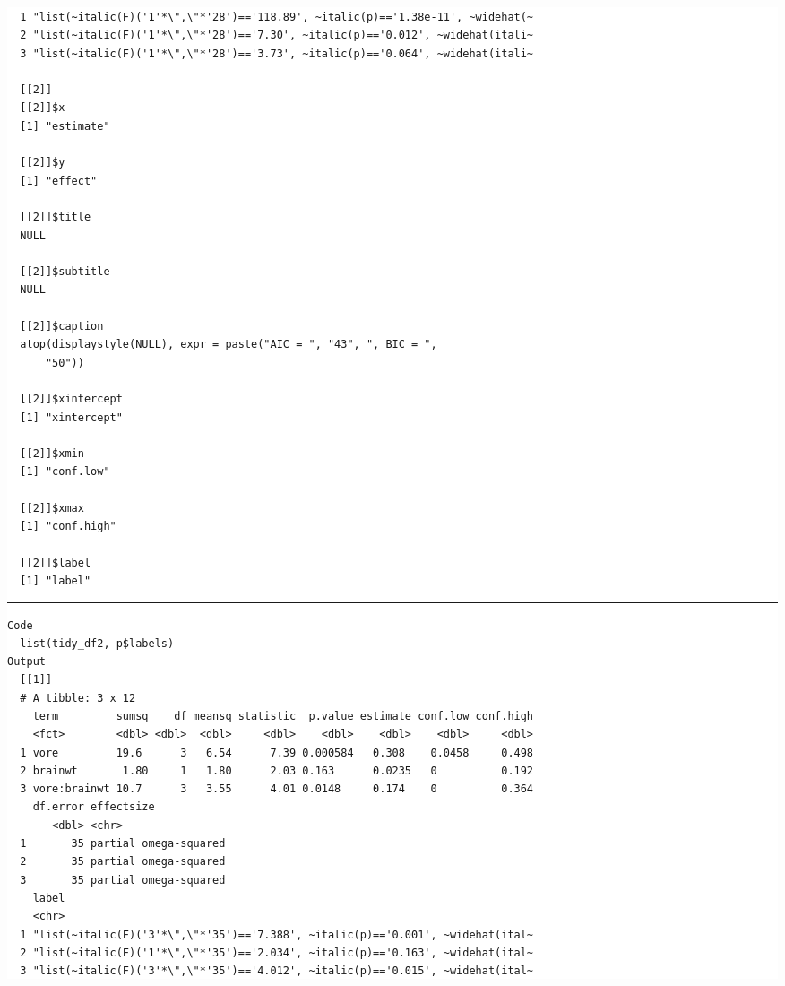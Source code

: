       1 "list(~italic(F)('1'*\",\"*'28')=='118.89', ~italic(p)=='1.38e-11', ~widehat(~
      2 "list(~italic(F)('1'*\",\"*'28')=='7.30', ~italic(p)=='0.012', ~widehat(itali~
      3 "list(~italic(F)('1'*\",\"*'28')=='3.73', ~italic(p)=='0.064', ~widehat(itali~
      
      [[2]]
      [[2]]$x
      [1] "estimate"
      
      [[2]]$y
      [1] "effect"
      
      [[2]]$title
      NULL
      
      [[2]]$subtitle
      NULL
      
      [[2]]$caption
      atop(displaystyle(NULL), expr = paste("AIC = ", "43", ", BIC = ", 
          "50"))
      
      [[2]]$xintercept
      [1] "xintercept"
      
      [[2]]$xmin
      [1] "conf.low"
      
      [[2]]$xmax
      [1] "conf.high"
      
      [[2]]$label
      [1] "label"
      
      

---

    Code
      list(tidy_df2, p$labels)
    Output
      [[1]]
      # A tibble: 3 x 12
        term         sumsq    df meansq statistic  p.value estimate conf.low conf.high
        <fct>        <dbl> <dbl>  <dbl>     <dbl>    <dbl>    <dbl>    <dbl>     <dbl>
      1 vore         19.6      3   6.54      7.39 0.000584   0.308    0.0458     0.498
      2 brainwt       1.80     1   1.80      2.03 0.163      0.0235   0          0.192
      3 vore:brainwt 10.7      3   3.55      4.01 0.0148     0.174    0          0.364
        df.error effectsize           
           <dbl> <chr>                
      1       35 partial omega-squared
      2       35 partial omega-squared
      3       35 partial omega-squared
        label                                                                         
        <chr>                                                                         
      1 "list(~italic(F)('3'*\",\"*'35')=='7.388', ~italic(p)=='0.001', ~widehat(ital~
      2 "list(~italic(F)('1'*\",\"*'35')=='2.034', ~italic(p)=='0.163', ~widehat(ital~
      3 "list(~italic(F)('3'*\",\"*'35')=='4.012', ~italic(p)=='0.015', ~widehat(ital~
      